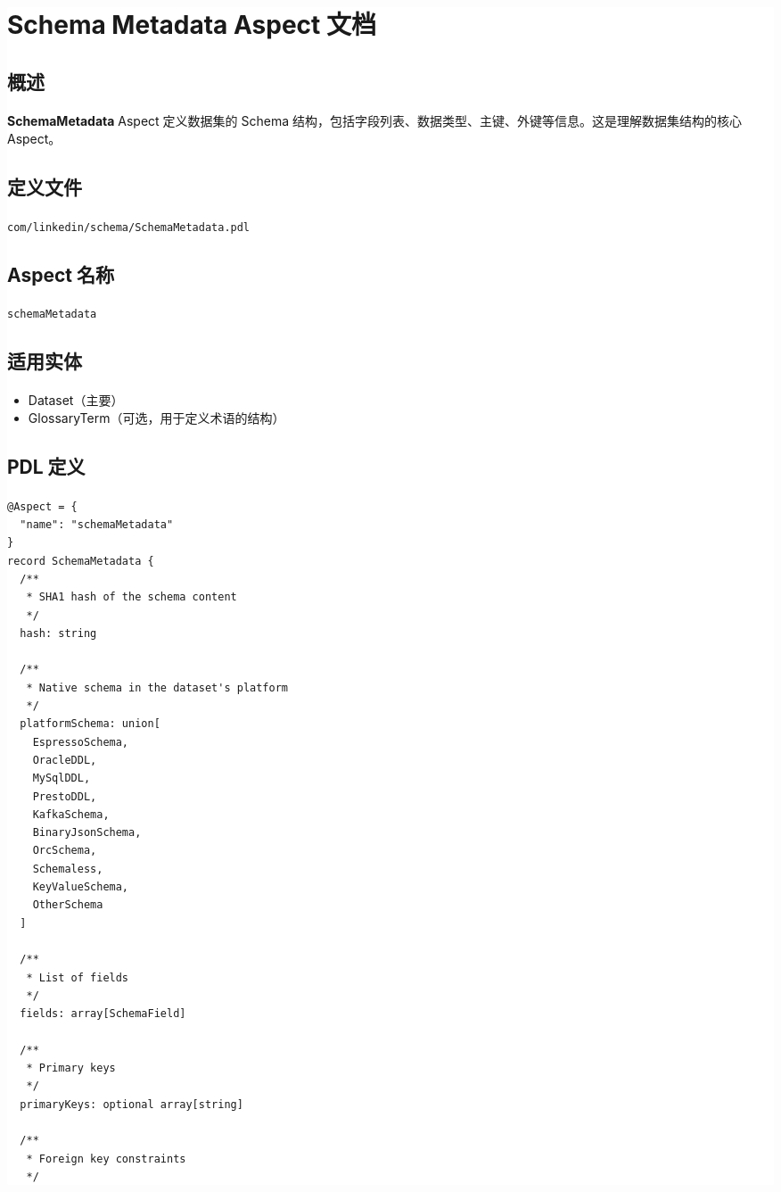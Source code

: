 # Schema Metadata Aspect 文档

## 概述

**SchemaMetadata** Aspect 定义数据集的 Schema 结构，包括字段列表、数据类型、主键、外键等信息。这是理解数据集结构的核心 Aspect。

## 定义文件

`com/linkedin/schema/SchemaMetadata.pdl`

## Aspect 名称

```
schemaMetadata
```

## 适用实体

- Dataset（主要）
- GlossaryTerm（可选，用于定义术语的结构）

## PDL 定义

```pdl
@Aspect = {
  "name": "schemaMetadata"
}
record SchemaMetadata {
  /**
   * SHA1 hash of the schema content
   */
  hash: string

  /**
   * Native schema in the dataset's platform
   */
  platformSchema: union[
    EspressoSchema,
    OracleDDL,
    MySqlDDL,
    PrestoDDL,
    KafkaSchema,
    BinaryJsonSchema,
    OrcSchema,
    Schemaless,
    KeyValueSchema,
    OtherSchema
  ]

  /**
   * List of fields
   */
  fields: array[SchemaField]

  /**
   * Primary keys
   */
  primaryKeys: optional array[string]

  /**
   * Foreign key constraints
   */
```